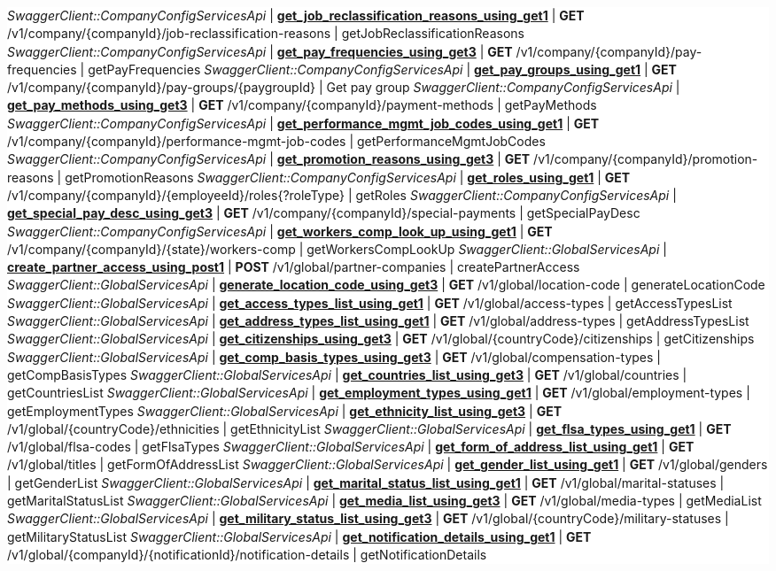 *SwaggerClient::CompanyConfigServicesApi* | [**get_job_reclassification_reasons_using_get1**](docs/CompanyConfigServicesApi.md#get_job_reclassification_reasons_using_get1) | **GET** /v1/company/{companyId}/job-reclassification-reasons | getJobReclassificationReasons
*SwaggerClient::CompanyConfigServicesApi* | [**get_pay_frequencies_using_get3**](docs/CompanyConfigServicesApi.md#get_pay_frequencies_using_get3) | **GET** /v1/company/{companyId}/pay-frequencies | getPayFrequencies
*SwaggerClient::CompanyConfigServicesApi* | [**get_pay_groups_using_get1**](docs/CompanyConfigServicesApi.md#get_pay_groups_using_get1) | **GET** /v1/company/{companyId}/pay-groups/{paygroupId} | Get pay group
*SwaggerClient::CompanyConfigServicesApi* | [**get_pay_methods_using_get3**](docs/CompanyConfigServicesApi.md#get_pay_methods_using_get3) | **GET** /v1/company/{companyId}/payment-methods | getPayMethods
*SwaggerClient::CompanyConfigServicesApi* | [**get_performance_mgmt_job_codes_using_get1**](docs/CompanyConfigServicesApi.md#get_performance_mgmt_job_codes_using_get1) | **GET** /v1/company/{companyId}/performance-mgmt-job-codes | getPerformanceMgmtJobCodes
*SwaggerClient::CompanyConfigServicesApi* | [**get_promotion_reasons_using_get3**](docs/CompanyConfigServicesApi.md#get_promotion_reasons_using_get3) | **GET** /v1/company/{companyId}/promotion-reasons | getPromotionReasons
*SwaggerClient::CompanyConfigServicesApi* | [**get_roles_using_get1**](docs/CompanyConfigServicesApi.md#get_roles_using_get1) | **GET** /v1/company/{companyId}/{employeeId}/roles{?roleType} | getRoles
*SwaggerClient::CompanyConfigServicesApi* | [**get_special_pay_desc_using_get3**](docs/CompanyConfigServicesApi.md#get_special_pay_desc_using_get3) | **GET** /v1/company/{companyId}/special-payments | getSpecialPayDesc
*SwaggerClient::CompanyConfigServicesApi* | [**get_workers_comp_look_up_using_get1**](docs/CompanyConfigServicesApi.md#get_workers_comp_look_up_using_get1) | **GET** /v1/company/{companyId}/{state}/workers-comp | getWorkersCompLookUp
*SwaggerClient::GlobalServicesApi* | [**create_partner_access_using_post1**](docs/GlobalServicesApi.md#create_partner_access_using_post1) | **POST** /v1/global/partner-companies | createPartnerAccess
*SwaggerClient::GlobalServicesApi* | [**generate_location_code_using_get3**](docs/GlobalServicesApi.md#generate_location_code_using_get3) | **GET** /v1/global/location-code | generateLocationCode
*SwaggerClient::GlobalServicesApi* | [**get_access_types_list_using_get1**](docs/GlobalServicesApi.md#get_access_types_list_using_get1) | **GET** /v1/global/access-types | getAccessTypesList
*SwaggerClient::GlobalServicesApi* | [**get_address_types_list_using_get1**](docs/GlobalServicesApi.md#get_address_types_list_using_get1) | **GET** /v1/global/address-types | getAddressTypesList
*SwaggerClient::GlobalServicesApi* | [**get_citizenships_using_get3**](docs/GlobalServicesApi.md#get_citizenships_using_get3) | **GET** /v1/global/{countryCode}/citizenships | getCitizenships
*SwaggerClient::GlobalServicesApi* | [**get_comp_basis_types_using_get3**](docs/GlobalServicesApi.md#get_comp_basis_types_using_get3) | **GET** /v1/global/compensation-types | getCompBasisTypes
*SwaggerClient::GlobalServicesApi* | [**get_countries_list_using_get3**](docs/GlobalServicesApi.md#get_countries_list_using_get3) | **GET** /v1/global/countries | getCountriesList
*SwaggerClient::GlobalServicesApi* | [**get_employment_types_using_get1**](docs/GlobalServicesApi.md#get_employment_types_using_get1) | **GET** /v1/global/employment-types | getEmploymentTypes
*SwaggerClient::GlobalServicesApi* | [**get_ethnicity_list_using_get3**](docs/GlobalServicesApi.md#get_ethnicity_list_using_get3) | **GET** /v1/global/{countryCode}/ethnicities | getEthnicityList
*SwaggerClient::GlobalServicesApi* | [**get_flsa_types_using_get1**](docs/GlobalServicesApi.md#get_flsa_types_using_get1) | **GET** /v1/global/flsa-codes | getFlsaTypes
*SwaggerClient::GlobalServicesApi* | [**get_form_of_address_list_using_get1**](docs/GlobalServicesApi.md#get_form_of_address_list_using_get1) | **GET** /v1/global/titles | getFormOfAddressList
*SwaggerClient::GlobalServicesApi* | [**get_gender_list_using_get1**](docs/GlobalServicesApi.md#get_gender_list_using_get1) | **GET** /v1/global/genders | getGenderList
*SwaggerClient::GlobalServicesApi* | [**get_marital_status_list_using_get1**](docs/GlobalServicesApi.md#get_marital_status_list_using_get1) | **GET** /v1/global/marital-statuses | getMaritalStatusList
*SwaggerClient::GlobalServicesApi* | [**get_media_list_using_get3**](docs/GlobalServicesApi.md#get_media_list_using_get3) | **GET** /v1/global/media-types | getMediaList
*SwaggerClient::GlobalServicesApi* | [**get_military_status_list_using_get3**](docs/GlobalServicesApi.md#get_military_status_list_using_get3) | **GET** /v1/global/{countryCode}/military-statuses | getMilitaryStatusList
*SwaggerClient::GlobalServicesApi* | [**get_notification_details_using_get1**](docs/GlobalServicesApi.md#get_notification_details_using_get1) | **GET** /v1/global/{companyId}/{notificationId}/notification-details | getNotificationDetails